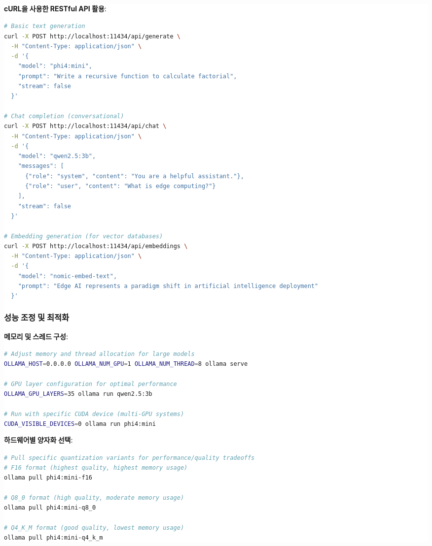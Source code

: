 **cURL을 사용한 RESTful API 활용**:

```bash
# Basic text generation
curl -X POST http://localhost:11434/api/generate \
  -H "Content-Type: application/json" \
  -d '{
    "model": "phi4:mini",
    "prompt": "Write a recursive function to calculate factorial",
    "stream": false
  }'

# Chat completion (conversational)
curl -X POST http://localhost:11434/api/chat \
  -H "Content-Type: application/json" \
  -d '{
    "model": "qwen2.5:3b",
    "messages": [
      {"role": "system", "content": "You are a helpful assistant."},
      {"role": "user", "content": "What is edge computing?"}
    ],
    "stream": false
  }'

# Embedding generation (for vector databases)
curl -X POST http://localhost:11434/api/embeddings \
  -H "Content-Type: application/json" \
  -d '{
    "model": "nomic-embed-text",
    "prompt": "Edge AI represents a paradigm shift in artificial intelligence deployment"
  }'
```

### 성능 조정 및 최적화

**메모리 및 스레드 구성**:

```bash
# Adjust memory and thread allocation for large models
OLLAMA_HOST=0.0.0.0 OLLAMA_NUM_GPU=1 OLLAMA_NUM_THREAD=8 ollama serve

# GPU layer configuration for optimal performance
OLLAMA_GPU_LAYERS=35 ollama run qwen2.5:3b

# Run with specific CUDA device (multi-GPU systems)
CUDA_VISIBLE_DEVICES=0 ollama run phi4:mini
```

**하드웨어별 양자화 선택**:

```bash
# Pull specific quantization variants for performance/quality tradeoffs
# F16 format (highest quality, highest memory usage)
ollama pull phi4:mini-f16

# Q8_0 format (high quality, moderate memory usage)
ollama pull phi4:mini-q8_0

# Q4_K_M format (good quality, lowest memory usage)
ollama pull phi4:mini-q4_k_m
```

